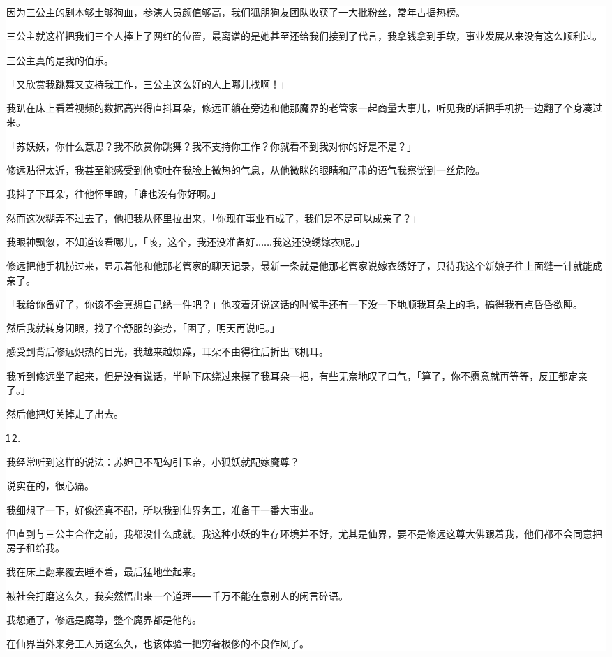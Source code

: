 因为三公主的剧本够土够狗血，参演人员颜值够高，我们狐朋狗友团队收获了一大批粉丝，常年占据热榜。


三公主就这样把我们三个人捧上了网红的位置，最离谱的是她甚至还给我们接到了代言，我拿钱拿到手软，事业发展从来没有这么顺利过。


三公主真的是我的伯乐。


「又欣赏我跳舞又支持我工作，三公主这么好的人上哪儿找啊！」


我趴在床上看着视频的数据高兴得直抖耳朵，修远正躺在旁边和他那魔界的老管家一起商量大事儿，听见我的话把手机扔一边翻了个身凑过来。


「苏妖妖，你什么意思？我不欣赏你跳舞？我不支持你工作？你就看不到我对你的好是不是？」


修远贴得太近，我甚至能感受到他喷吐在我脸上微热的气息，从他微眯的眼睛和严肃的语气我察觉到一丝危险。


我抖了下耳朵，往他怀里蹭，「谁也没有你好啊。」


然而这次糊弄不过去了，他把我从怀里拉出来，「你现在事业有成了，我们是不是可以成亲了？」


我眼神飘忽，不知道该看哪儿，「咳，这个，我还没准备好……我这还没绣嫁衣呢。」


修远把他手机捞过来，显示着他和他那老管家的聊天记录，最新一条就是他那老管家说嫁衣绣好了，只待我这个新娘子往上面缝一针就能成亲了。


「我给你备好了，你该不会真想自己绣一件吧？」他咬着牙说这话的时候手还有一下没一下地顺我耳朵上的毛，搞得我有点昏昏欲睡。


然后我就转身闭眼，找了个舒服的姿势，「困了，明天再说吧。」


感受到背后修远炽热的目光，我越来越烦躁，耳朵不由得往后折出飞机耳。


我听到修远坐了起来，但是没有说话，半晌下床绕过来摸了我耳朵一把，有些无奈地叹了口气，「算了，你不愿意就再等等，反正都定亲了。」


然后他把灯关掉走了出去。


12.


我经常听到这样的说法：苏妲己不配勾引玉帝，小狐妖就配嫁魔尊？


说实在的，很心痛。


我细想了一下，好像还真不配，所以我到仙界务工，准备干一番大事业。


但直到与三公主合作之前，我都没什么成就。我这种小妖的生存环境并不好，尤其是仙界，要不是修远这尊大佛跟着我，他们都不会同意把房子租给我。


我在床上翻来覆去睡不着，最后猛地坐起来。


被社会打磨这么久，我突然悟出来一个道理——千万不能在意别人的闲言碎语。


我想通了，修远是魔尊，整个魔界都是他的。


在仙界当外来务工人员这么久，也该体验一把穷奢极侈的不良作风了。
